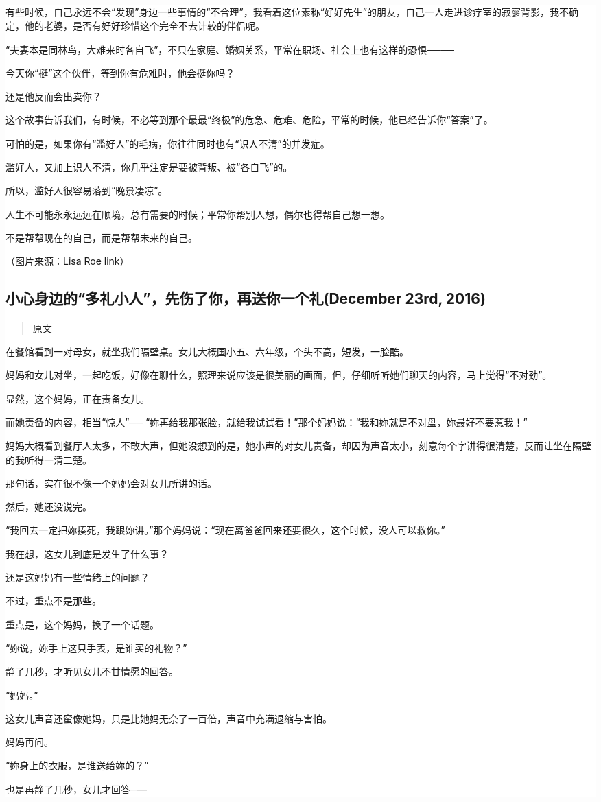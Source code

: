 有些时候，自己永远不会“发现”身边一些事情的“不合理”，我看着这位素称“好好先生”的朋友，自己一人走进诊疗室的寂寥背影，我不确定，他的老婆，是否有好好珍惜这个完全不去计较的伴侣呢。

“夫妻本是同林鸟，大难来时各自飞”，不只在家庭、婚姻关系，平常在职场、社会上也有这样的恐惧────

今天你“挺”这个伙伴，等到你有危难时，他会挺你吗？

还是他反而会出卖你？

这个故事告诉我们，有时候，不必等到那个最最“终极”的危急、危难、危险，平常的时候，他已经告诉你“答案”了。

可怕的是，如果你有“滥好人”的毛病，你往往同时也有“识人不清”的并发症。

滥好人，又加上识人不清，你几乎注定是要被背叛、被“各自飞”的。

所以，滥好人很容易落到“晚景凄凉”。

人生不可能永永远远在顺境，总有需要的时候；平常你帮别人想，偶尔也得帮自己想一想。

不是帮帮现在的自己，而是帮帮未来的自己。

（图片来源：Lisa Roe link）

## 小心身边的“多礼小人”，先伤了你，再送你一个礼(December 23rd,  2016)

> [原文](http://mr6.cc/?p=18174)


在餐馆看到一对母女，就坐我们隔壁桌。女儿大概国小五、六年级，个头不高，短发，一脸酷。

妈妈和女儿对坐，一起吃饭，好像在聊什么，照理来说应该是很美丽的画面，但，仔细听听她们聊天的内容，马上觉得“不对劲”。

显然，这个妈妈，正在责备女儿。

而她责备的内容，相当“惊人”── “妳再给我那张脸，就给我试试看！”那个妈妈说：“我和妳就是不对盘，妳最好不要惹我！”

妈妈大概看到餐厅人太多，不敢大声，但她没想到的是，她小声的对女儿责备，却因为声音太小，刻意每个字讲得很清楚，反而让坐在隔壁的我听得一清二楚。

那句话，实在很不像一个妈妈会对女儿所讲的话。

然后，她还没说完。

“我回去一定把妳揍死，我跟妳讲。”那个妈妈说：“现在离爸爸回来还要很久，这个时候，没人可以救你。”

我在想，这女儿到底是发生了什么事？

还是这妈妈有一些情绪上的问题？

不过，重点不是那些。

重点是，这个妈妈，换了一个话题。

“妳说，妳手上这只手表，是谁买的礼物？”

静了几秒，才听见女儿不甘情愿的回答。

“妈妈。”

这女儿声音还蛮像她妈，只是比她妈无奈了一百倍，声音中充满退缩与害怕。

妈妈再问。

“妳身上的衣服，是谁送给妳的？”

也是再静了几秒，女儿才回答─—
